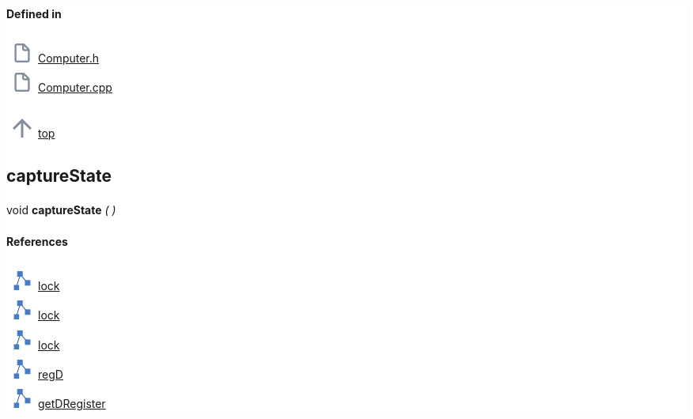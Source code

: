 </div>
<a id="defined-in"></a>
<h4>Defined in</h4>
<span class="icon-list-item"><a href="https://github.com/CharlesCarley/HackComputer/blob/master/Source/Chips/Computer.h#L75" class="icon-list-item"><img src="../images/file.svg" class="icon-list-item"/><span class="icon-list-item">Computer.h</span>
</a>
</span>
<br/>
<span class="icon-list-item"><a href="https://github.com/CharlesCarley/HackComputer/blob/master/Source/Chips/Computer.cpp#L55" class="icon-list-item"><img src="../images/file.svg" class="icon-list-item"/><span class="icon-list-item">Computer.cpp</span>
</a>
</span>
<br/>
<br/>
<span class="icon-list-item"><a href="#computer" class="icon-list-item"><img src="../images/jumpToTop.svg" class="icon-list-item"/><span class="icon-list-item">top</span>
</a>
</span>
<br/>
<a id="capturestate"></a>
<h2>captureState</h2>
<span class="inline-text">void</span>
<span class="bold-text"><b>captureState</b></span>
<span class="italic-text"><i>(</i></span>
<span class="italic-text"><i>)</i></span>
<a id="references"></a>
<h4>References</h4>
<div class="paragraph">
<span class="paragraph"><img src="../images/class.svg"/><a href="classHack_1_1Chips_1_1Cpu.md#lock">lock</a>
</span>
</div>
<div class="paragraph">
<span class="paragraph"><img src="../images/class.svg"/><a href="classHack_1_1Chips_1_1Memory.md#lock">lock</a>
</span>
</div>
<div class="paragraph">
<span class="paragraph"><img src="../images/class.svg"/><a href="classHack_1_1Chips_1_1Rom32.md#lock">lock</a>
</span>
</div>
<div class="paragraph">
<span class="paragraph"><img src="../images/class.svg"/><a href="structHack_1_1Chips_1_1CpuState.md#regd">regD</a>
</span>
</div>
<div class="paragraph">
<span class="paragraph"><img src="../images/class.svg"/><a href="classHack_1_1Chips_1_1Cpu.md#getdregister">getDRegister</a>
</span>
</div>